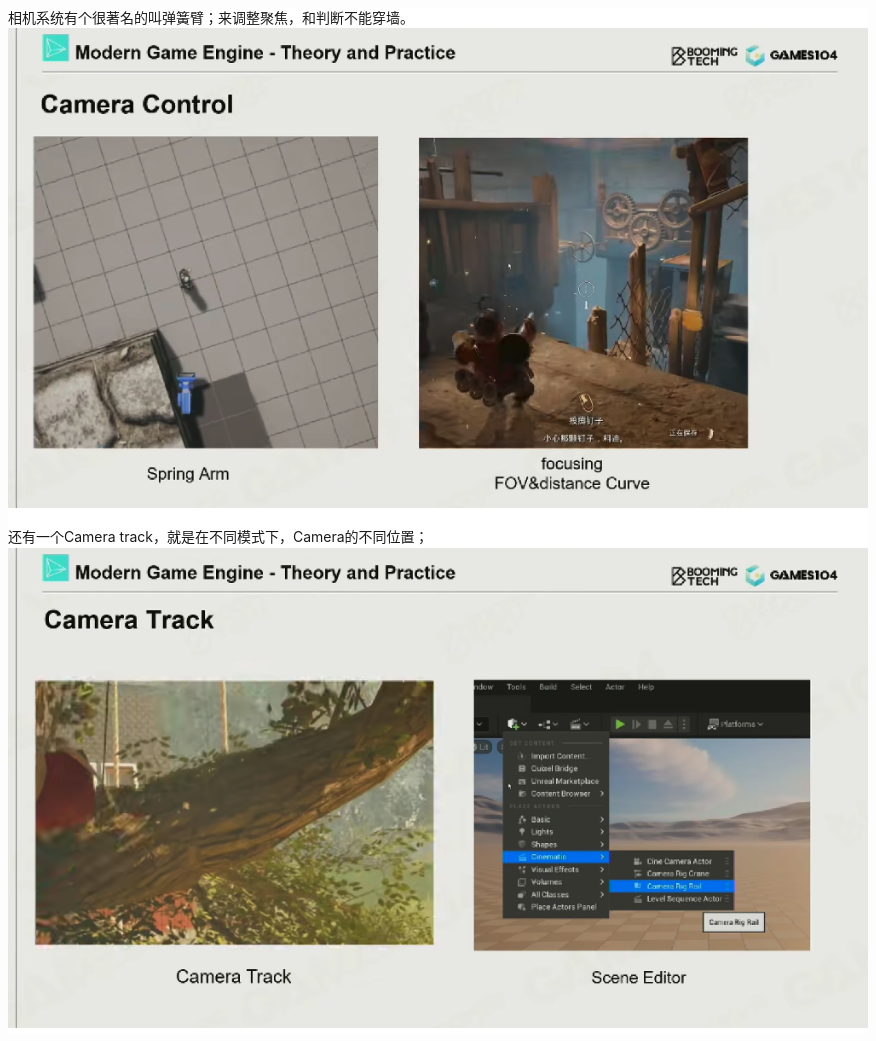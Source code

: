 相机系统有个很著名的叫弹簧臂；来调整聚焦，和判断不能穿墙。
![image](./15-Gameplay01/71.png)</br>

还有一个Camera track，就是在不同模式下，Camera的不同位置；
![image](./15-Gameplay01/72.png)</br>

